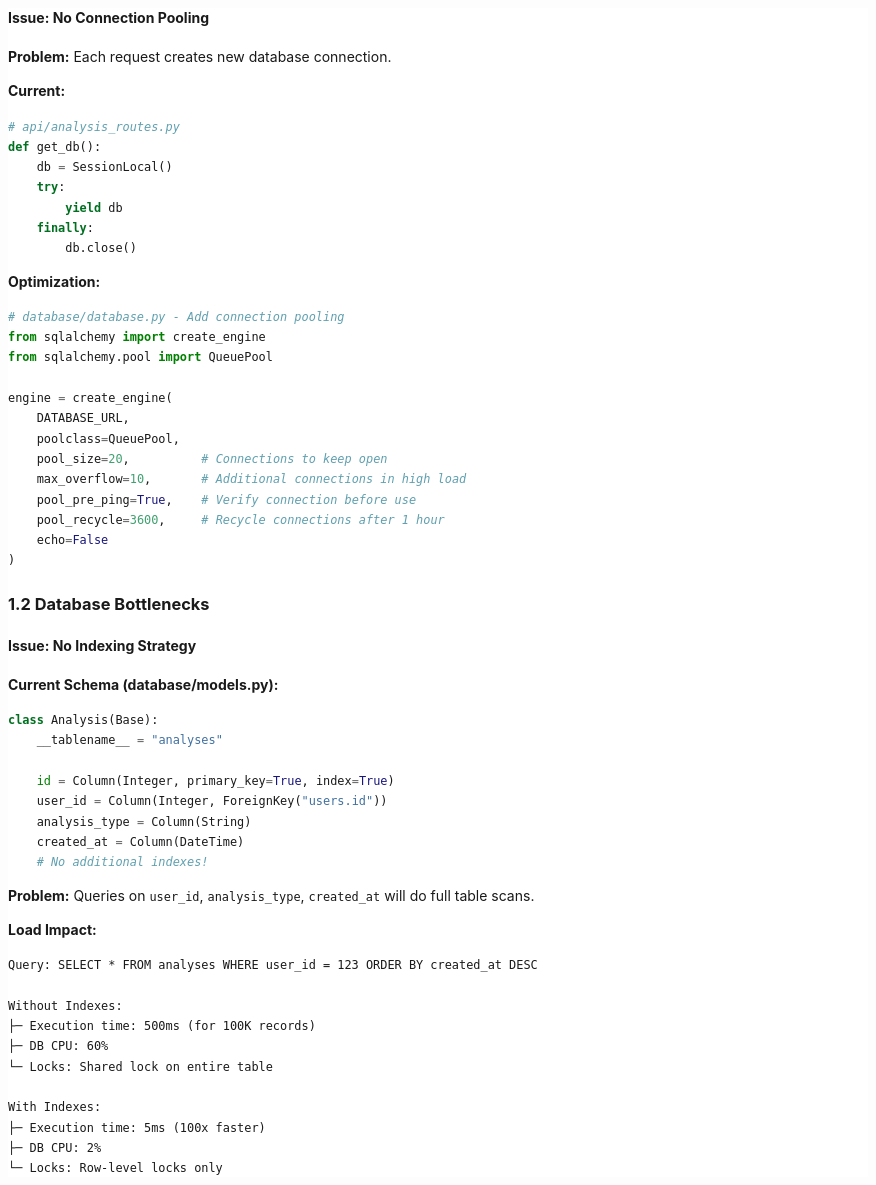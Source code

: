 #### Issue: No Connection Pooling

**Problem:** Each request creates new database connection.

**Current:**
```python
# api/analysis_routes.py
def get_db():
    db = SessionLocal()
    try:
        yield db
    finally:
        db.close()
```

**Optimization:**
```python
# database/database.py - Add connection pooling
from sqlalchemy import create_engine
from sqlalchemy.pool import QueuePool

engine = create_engine(
    DATABASE_URL,
    poolclass=QueuePool,
    pool_size=20,          # Connections to keep open
    max_overflow=10,       # Additional connections in high load
    pool_pre_ping=True,    # Verify connection before use
    pool_recycle=3600,     # Recycle connections after 1 hour
    echo=False
)
```

### 1.2 Database Bottlenecks

#### Issue: No Indexing Strategy

**Current Schema (database/models.py):**
```python
class Analysis(Base):
    __tablename__ = "analyses"
    
    id = Column(Integer, primary_key=True, index=True)
    user_id = Column(Integer, ForeignKey("users.id"))
    analysis_type = Column(String)
    created_at = Column(DateTime)
    # No additional indexes!
```

**Problem:** Queries on `user_id`, `analysis_type`, `created_at` will do full table scans.

**Load Impact:**
```
Query: SELECT * FROM analyses WHERE user_id = 123 ORDER BY created_at DESC

Without Indexes:
├─ Execution time: 500ms (for 100K records)
├─ DB CPU: 60%
└─ Locks: Shared lock on entire table

With Indexes:
├─ Execution time: 5ms (100x faster)
├─ DB CPU: 2%
└─ Locks: Row-level locks only
```
